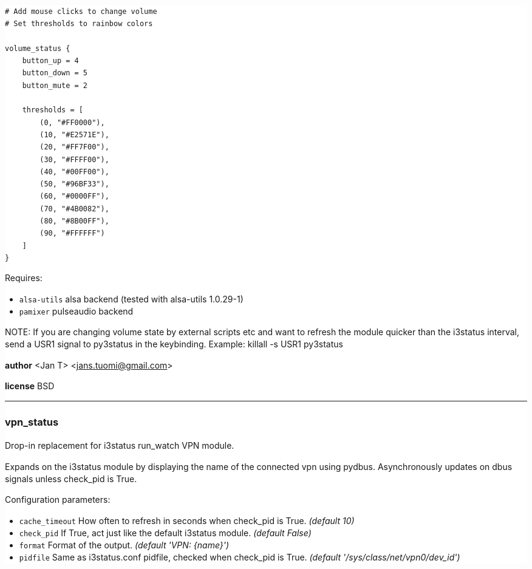 ```
# Add mouse clicks to change volume
# Set thresholds to rainbow colors

volume_status {
    button_up = 4
    button_down = 5
    button_mute = 2

    thresholds = [
        (0, "#FF0000"),
        (10, "#E2571E"),
        (20, "#FF7F00"),
        (30, "#FFFF00"),
        (40, "#00FF00"),
        (50, "#96BF33"),
        (60, "#0000FF"),
        (70, "#4B0082"),
        (80, "#8B00FF"),
        (90, "#FFFFFF")
    ]
}
```

Requires:
  - `alsa-utils` alsa backend (tested with alsa-utils 1.0.29-1)
  - `pamixer` pulseaudio backend

NOTE:
    If you are changing volume state by external scripts etc and
    want to refresh the module quicker than the i3status interval,
    send a USR1 signal to py3status in the keybinding.
    Example: killall -s USR1 py3status

**author** &lt;Jan T&gt; &lt;jans.tuomi@gmail.com&gt;

**license** BSD

---

### <a name="vpn_status"></a>vpn_status

Drop-in replacement for i3status run_watch VPN module.

Expands on the i3status module by displaying the name of the connected vpn
using pydbus. Asynchronously updates on dbus signals unless check_pid is True.

Configuration parameters:
  - `cache_timeout` How often to refresh in seconds when check_pid is True.
    *(default 10)*
  - `check_pid` If True, act just like the default i3status module.
    *(default False)*
  - `format` Format of the output.
    *(default 'VPN: {name}')*
  - `pidfile` Same as i3status.conf pidfile, checked when check_pid is True.
    *(default '/sys/class/net/vpn0/dev_id')*
